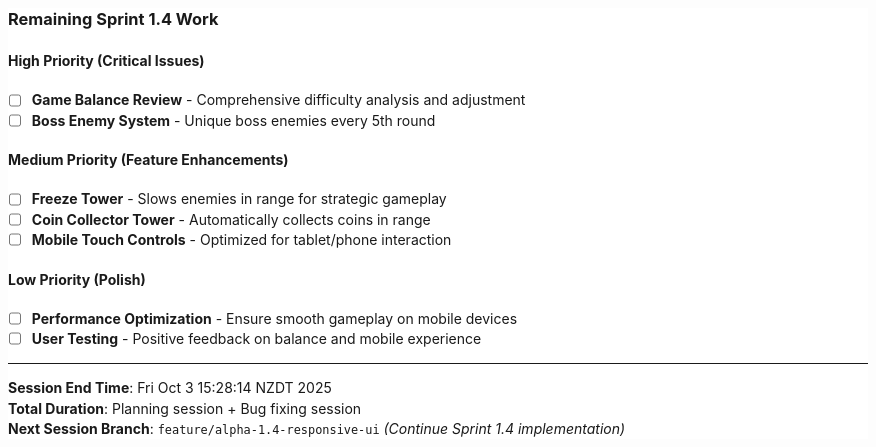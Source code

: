 ### Remaining Sprint 1.4 Work

#### High Priority (Critical Issues)
- [ ] **Game Balance Review** - Comprehensive difficulty analysis and adjustment
- [ ] **Boss Enemy System** - Unique boss enemies every 5th round

#### Medium Priority (Feature Enhancements)
- [ ] **Freeze Tower** - Slows enemies in range for strategic gameplay
- [ ] **Coin Collector Tower** - Automatically collects coins in range
- [ ] **Mobile Touch Controls** - Optimized for tablet/phone interaction

#### Low Priority (Polish)
- [ ] **Performance Optimization** - Ensure smooth gameplay on mobile devices
- [ ] **User Testing** - Positive feedback on balance and mobile experience

---

**Session End Time**: Fri Oct  3 15:28:14 NZDT 2025  
**Total Duration**: Planning session + Bug fixing session  
**Next Session Branch**: `feature/alpha-1.4-responsive-ui` *(Continue Sprint 1.4 implementation)*
